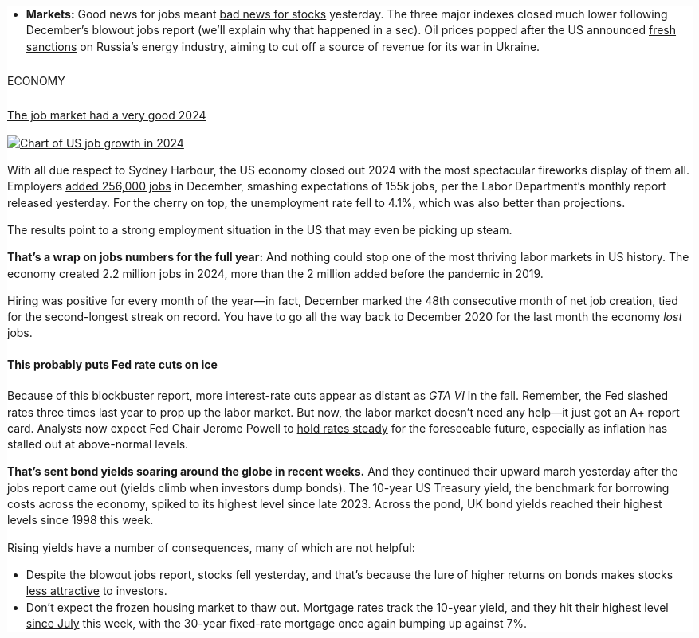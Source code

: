 * **Markets:** Good news for jobs meant [bad news for stocks](https://links.morningbrew.com/c/u0e?mblid=16d8495aff10&mbcid=38160502.4108880&mid=55ab9c4c00053927cd05204998094c31&mbuuid=PqBAe5c1bS3tvTDfxEgD98b1) yesterday. The three major indexes closed much lower following December’s blowout jobs report (we’ll explain why that happened in a sec). Oil prices popped after the US announced [fresh sanctions](https://links.morningbrew.com/c/t_C?mblid=772ee415eeb5&mbcid=38160502.4108880&mid=55ab9c4c00053927cd05204998094c31&mbuuid=PqBAe5c1bS3tvTDfxEgD98b1) on Russia’s energy industry, aiming to cut off a source of revenue for its war in Ukraine.

##### 
ECONOMY

### 
[The job market had a very good 2024](https://links.morningbrew.com/c/t_E?mbcid=38160502.4108880&mid=55ab9c4c00053927cd05204998094c31&mbuuid=PqBAe5c1bS3tvTDfxEgD98b1)

[![Chart of US job growth in 2024](https://cdn.sanity.io/images/bl383u0v/production/c91d7197a14856d606d5305a795f6e07f78baadc-1240x960.png?w=668&q=70&auto=format)](https://links.morningbrew.com/c/t_E?mbcid=38160502.4108880&mid=55ab9c4c00053927cd05204998094c31&mbuuid=PqBAe5c1bS3tvTDfxEgD98b1)

With all due respect to Sydney Harbour, the US economy closed out 2024 with the most spectacular fireworks display of them all. Employers [added 256,000 jobs](https://links.morningbrew.com/c/u0f?mblid=e360c258ca31&mbcid=38160502.4108880&mid=55ab9c4c00053927cd05204998094c31&mbuuid=PqBAe5c1bS3tvTDfxEgD98b1) in December, smashing expectations of 155k jobs, per the Labor Department’s monthly report released yesterday. For the cherry on top, the unemployment rate fell to 4.1%, which was also better than projections.

The results point to a strong employment situation in the US that may even be picking up steam.

**That’s a wrap on jobs numbers for the full year:** And nothing could stop one of the most thriving labor markets in US history. The economy created 2.2 million jobs in 2024, more than the 2 million added before the pandemic in 2019.

Hiring was positive for every month of the year—in fact, December marked the 48th consecutive month of net job creation, tied for the second-longest streak on record. You have to go all the way back to December 2020 for the last month the economy *lost* jobs.

#### This probably puts Fed rate cuts on ice

Because of this blockbuster report, more interest-rate cuts appear as distant as *GTA VI* in the fall. Remember, the Fed slashed rates three times last year to prop up the labor market. But now, the labor market doesn’t need any help—it just got an A+ report card. Analysts now expect Fed Chair Jerome Powell to [hold rates steady](https://links.morningbrew.com/c/u0g?mblid=0385909a66f3&mbcid=38160502.4108880&mid=55ab9c4c00053927cd05204998094c31&mbuuid=PqBAe5c1bS3tvTDfxEgD98b1) for the foreseeable future, especially as inflation has stalled out at above-normal levels.

**That’s sent bond yields soaring around the globe in recent weeks.** And they continued their upward march yesterday after the jobs report came out (yields climb when investors dump bonds). The 10-year US Treasury yield, the benchmark for borrowing costs across the economy, spiked to its highest level since late 2023. Across the pond, UK bond yields reached their highest levels since 1998 this week.

Rising yields have a number of consequences, many of which are not helpful:

* Despite the blowout jobs report, stocks fell yesterday, and that’s because the lure of higher returns on bonds makes stocks [less attractive](https://links.morningbrew.com/c/u0h?mblid=7a4ab248cf33&mbcid=38160502.4108880&mid=55ab9c4c00053927cd05204998094c31&mbuuid=PqBAe5c1bS3tvTDfxEgD98b1) to investors.
* Don’t expect the frozen housing market to thaw out. Mortgage rates track the 10-year yield, and they hit their [highest level since July](https://links.morningbrew.com/c/u0i?mblid=ec3ba79495cc&mbcid=38160502.4108880&mid=55ab9c4c00053927cd05204998094c31&mbuuid=PqBAe5c1bS3tvTDfxEgD98b1) this week, with the 30-year fixed-rate mortgage once again bumping up against 7%.
